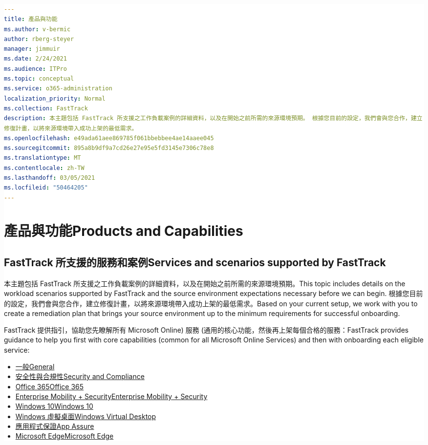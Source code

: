 ```yaml
---
title: 產品與功能
ms.author: v-bermic
author: rberg-steyer
manager: jimmuir
ms.date: 2/24/2021
ms.audience: ITPro
ms.topic: conceptual
ms.service: o365-administration
localization_priority: Normal
ms.collection: FastTrack
description: 本主題包括 FastTrack 所支援之工作負載案例的詳細資料，以及在開始之前所需的來源環境預期。 根據您目前的設定，我們會與您合作，建立修復計畫，以將來源環境帶入成功上架的最低需求。
ms.openlocfilehash: e49ada61aee869785f061bbebbee4ae14aaee045
ms.sourcegitcommit: 895a8b9df9a7cd26e27e95e5fd3145e7306c78e8
ms.translationtype: MT
ms.contentlocale: zh-TW
ms.lasthandoff: 03/05/2021
ms.locfileid: "50464205"
---
```

# <a name="products-and-capabilities"></a><span data-ttu-id="2aac8-104">產品與功能</span><span class="sxs-lookup"><span data-stu-id="2aac8-104">Products and Capabilities</span></span>

## <a name="services-and-scenarios-supported-by-fasttrack"></a><span data-ttu-id="2aac8-105">FastTrack 所支援的服務和案例</span><span class="sxs-lookup"><span data-stu-id="2aac8-105">Services and scenarios supported by FastTrack</span></span> 

<span data-ttu-id="2aac8-106">本主題包括 FastTrack 所支援之工作負載案例的詳細資料，以及在開始之前所需的來源環境預期。</span><span class="sxs-lookup"><span data-stu-id="2aac8-106">This topic includes details on the workload scenarios supported by FastTrack and the source environment expectations necessary before we can begin.</span></span> <span data-ttu-id="2aac8-107">根據您目前的設定，我們會與您合作，建立修復計畫，以將來源環境帶入成功上架的最低需求。</span><span class="sxs-lookup"><span data-stu-id="2aac8-107">Based on your current setup, we work with you to create a remediation plan that brings your source environment up to the minimum requirements for successful onboarding.</span></span>

<span data-ttu-id="2aac8-108">FastTrack 提供指引，協助您先瞭解所有 Microsoft Online) 服務 (通用的核心功能，然後再上架每個合格的服務：</span><span class="sxs-lookup"><span data-stu-id="2aac8-108">FastTrack provides guidance to help you first with core capabilities (common for all Microsoft Online Services) and then with onboarding each eligible service:</span></span>

  - [<span data-ttu-id="2aac8-109">一般</span><span class="sxs-lookup"><span data-stu-id="2aac8-109">General</span></span>](#general)
  - [<span data-ttu-id="2aac8-110">安全性與合規性</span><span class="sxs-lookup"><span data-stu-id="2aac8-110">Security and Compliance</span></span>](#security-and-compliance)
  - [<span data-ttu-id="2aac8-111">Office 365</span><span class="sxs-lookup"><span data-stu-id="2aac8-111">Office 365</span></span>](#office-365)
  - [<span data-ttu-id="2aac8-112">Enterprise Mobility + Security</span><span class="sxs-lookup"><span data-stu-id="2aac8-112">Enterprise Mobility + Security</span></span>](#enterprise-mobility--security)
  - [<span data-ttu-id="2aac8-113">Windows 10</span><span class="sxs-lookup"><span data-stu-id="2aac8-113">Windows 10</span></span>](#windows-10)
  - [<span data-ttu-id="2aac8-114">Windows 虛擬桌面</span><span class="sxs-lookup"><span data-stu-id="2aac8-114">Windows Virtual Desktop</span></span>](#windows-virtual-desktop)
  - [<span data-ttu-id="2aac8-115">應用程式保證</span><span class="sxs-lookup"><span data-stu-id="2aac8-115">App Assure</span></span>](#app-assure)
  - [<span data-ttu-id="2aac8-116">Microsoft Edge</span><span class="sxs-lookup"><span data-stu-id="2aac8-116">Microsoft Edge</span></span>](#microsoft-edge)
